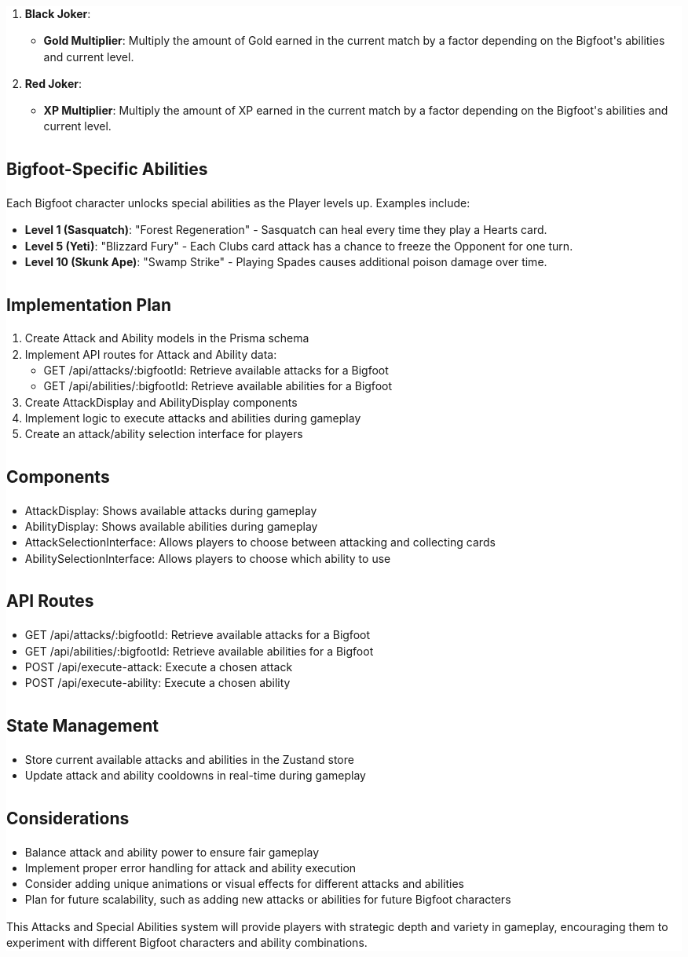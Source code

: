 1. **Black Joker**: 
   - **Gold Multiplier**: Multiply the amount of Gold earned in the current match by a factor depending on the Bigfoot's abilities and current level.

2. **Red Joker**: 
   - **XP Multiplier**: Multiply the amount of XP earned in the current match by a factor depending on the Bigfoot's abilities and current level.

## Bigfoot-Specific Abilities

Each Bigfoot character unlocks special abilities as the Player levels up. Examples include:
- **Level 1 (Sasquatch)**: "Forest Regeneration" - Sasquatch can heal every time they play a Hearts card.
- **Level 5 (Yeti)**: "Blizzard Fury" - Each Clubs card attack has a chance to freeze the Opponent for one turn.
- **Level 10 (Skunk Ape)**: "Swamp Strike" - Playing Spades causes additional poison damage over time.

## Implementation Plan

1. Create Attack and Ability models in the Prisma schema
2. Implement API routes for Attack and Ability data:
   - GET /api/attacks/:bigfootId: Retrieve available attacks for a Bigfoot
   - GET /api/abilities/:bigfootId: Retrieve available abilities for a Bigfoot
3. Create AttackDisplay and AbilityDisplay components
4. Implement logic to execute attacks and abilities during gameplay
5. Create an attack/ability selection interface for players

## Components

- AttackDisplay: Shows available attacks during gameplay
- AbilityDisplay: Shows available abilities during gameplay
- AttackSelectionInterface: Allows players to choose between attacking and collecting cards
- AbilitySelectionInterface: Allows players to choose which ability to use

## API Routes

- GET /api/attacks/:bigfootId: Retrieve available attacks for a Bigfoot
- GET /api/abilities/:bigfootId: Retrieve available abilities for a Bigfoot
- POST /api/execute-attack: Execute a chosen attack
- POST /api/execute-ability: Execute a chosen ability

## State Management

- Store current available attacks and abilities in the Zustand store
- Update attack and ability cooldowns in real-time during gameplay

## Considerations

- Balance attack and ability power to ensure fair gameplay
- Implement proper error handling for attack and ability execution
- Consider adding unique animations or visual effects for different attacks and abilities
- Plan for future scalability, such as adding new attacks or abilities for future Bigfoot characters

This Attacks and Special Abilities system will provide players with strategic depth and variety in gameplay, encouraging them to experiment with different Bigfoot characters and ability combinations.
